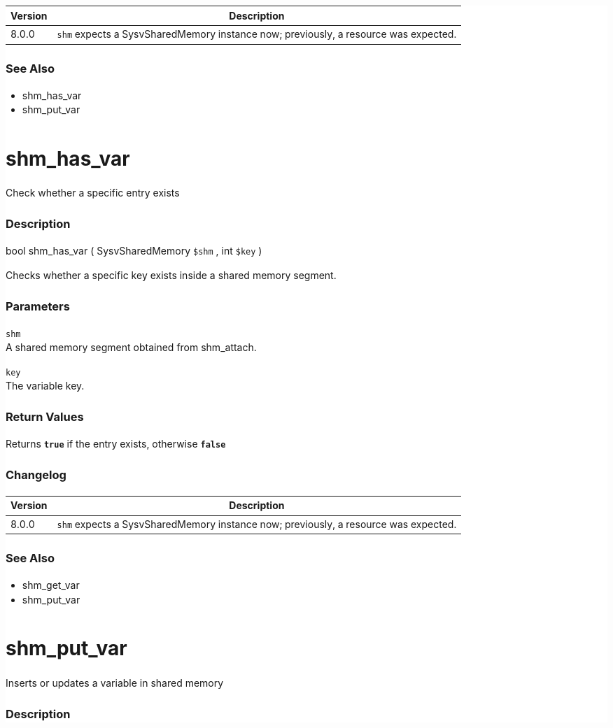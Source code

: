 | Version | Description                                                                                                                                  |
|---------|----------------------------------------------------------------------------------------------------------------------------------------------|
| 8.0.0   | `shm` expects a <span class="classname">SysvSharedMemory</span> instance now; previously, a <span class="type">resource</span> was expected. |

### See Also

-   <span class="function">shm\_has\_var</span>
-   <span class="function">shm\_put\_var</span>

shm\_has\_var
=============

Check whether a specific entry exists

### Description

<span class="type">bool</span> <span
class="methodname">shm\_has\_var</span> ( <span
class="methodparam"><span class="type">SysvSharedMemory</span>
`$shm`</span> , <span class="methodparam"><span class="type">int</span>
`$key`</span> )

Checks whether a specific key exists inside a shared memory segment.

### Parameters

`shm`  
A shared memory segment obtained from <span
class="function">shm\_attach</span>.

`key`  
The variable key.

### Return Values

Returns **`true`** if the entry exists, otherwise **`false`**

### Changelog

| Version | Description                                                                                                                                  |
|---------|----------------------------------------------------------------------------------------------------------------------------------------------|
| 8.0.0   | `shm` expects a <span class="classname">SysvSharedMemory</span> instance now; previously, a <span class="type">resource</span> was expected. |

### See Also

-   <span class="function">shm\_get\_var</span>
-   <span class="function">shm\_put\_var</span>

shm\_put\_var
=============

Inserts or updates a variable in shared memory

### Description
